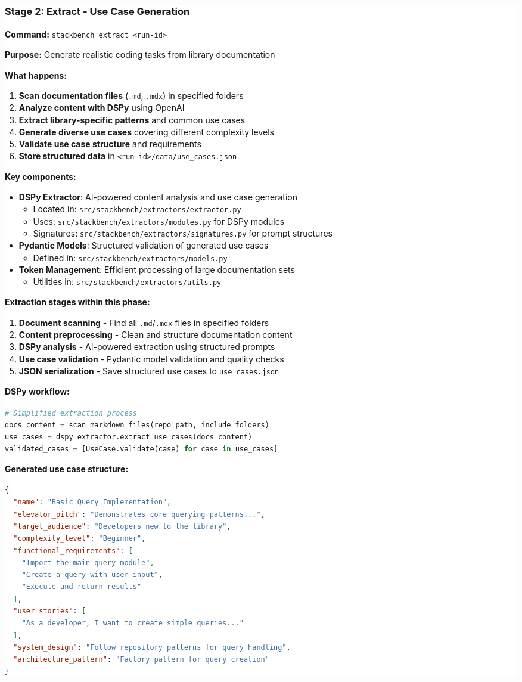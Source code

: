 ### Stage 2: Extract - Use Case Generation

**Command:** `stackbench extract <run-id>`

**Purpose:** Generate realistic coding tasks from library documentation

**What happens:**
1. **Scan documentation files** (`.md`, `.mdx`) in specified folders
2. **Analyze content with DSPy** using OpenAI
3. **Extract library-specific patterns** and common use cases
4. **Generate diverse use cases** covering different complexity levels
5. **Validate use case structure** and requirements
6. **Store structured data** in `<run-id>/data/use_cases.json`

**Key components:**
- **DSPy Extractor**: AI-powered content analysis and use case generation  
  - Located in: `src/stackbench/extractors/extractor.py`
  - Uses: `src/stackbench/extractors/modules.py` for DSPy modules
  - Signatures: `src/stackbench/extractors/signatures.py` for prompt structures
- **Pydantic Models**: Structured validation of generated use cases
  - Defined in: `src/stackbench/extractors/models.py`
- **Token Management**: Efficient processing of large documentation sets
  - Utilities in: `src/stackbench/extractors/utils.py`

**Extraction stages within this phase:**
1. **Document scanning** - Find all `.md`/`.mdx` files in specified folders
2. **Content preprocessing** - Clean and structure documentation content
3. **DSPy analysis** - AI-powered extraction using structured prompts
4. **Use case validation** - Pydantic model validation and quality checks
5. **JSON serialization** - Save structured use cases to `use_cases.json`

**DSPy workflow:**
```python
# Simplified extraction process
docs_content = scan_markdown_files(repo_path, include_folders)
use_cases = dspy_extractor.extract_use_cases(docs_content)
validated_cases = [UseCase.validate(case) for case in use_cases]
```

**Generated use case structure:**
```json
{
  "name": "Basic Query Implementation",
  "elevator_pitch": "Demonstrates core querying patterns...",
  "target_audience": "Developers new to the library",
  "complexity_level": "Beginner",
  "functional_requirements": [
    "Import the main query module",
    "Create a query with user input",
    "Execute and return results"
  ],
  "user_stories": [
    "As a developer, I want to create simple queries..."
  ],
  "system_design": "Follow repository patterns for query handling",
  "architecture_pattern": "Factory pattern for query creation"
}
```
